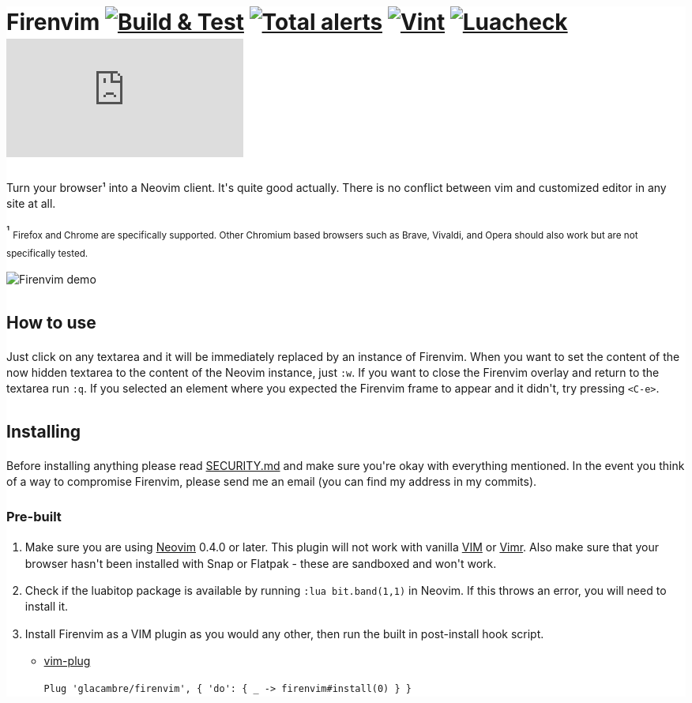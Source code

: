# Firenvim  [![Build & Test](https://github.com/glacambre/firenvim/workflows/Test/badge.svg)](https://github.com/glacambre/firenvim/actions?workflow=Test) [![Total alerts](https://img.shields.io/lgtm/alerts/g/glacambre/firenvim.svg?logo=lgtm&logoWidth=18)](https://lgtm.com/projects/g/glacambre/firenvim/alerts/) [![Vint](https://github.com/glacambre/firenvim/workflows/Vint/badge.svg)](https://github.com/glacambre/firenvim/actions?workflow=Vint) [![Luacheck](https://github.com/glacambre/firenvim/workflows/Luacheck/badge.svg)](https://github.com/glacambre/firenvim/actions?workflow=Luacheck) [![Matrix](https://img.shields.io/matrix/firenvim:matrix.org)](https://riot.im/app/#/room/#firenvim:matrix.org)

Turn your browser¹ into a Neovim client.
It's quite good actually. There is no conflict between vim and customized editor in any site at all.

¹ <sub>Firefox and Chrome are specifically supported. Other Chromium based browsers such as Brave, Vivaldi, and Opera should also work but are not specifically tested.</sub>

![Firenvim demo](firenvim.gif)

## How to use

Just click on any textarea and it will be immediately replaced by an instance of Firenvim. When you want to set the content of the now hidden textarea to the content of the Neovim instance, just `:w`. If you want to close the Firenvim overlay and return to the textarea run `:q`. If you selected an element where you expected the Firenvim frame to appear and it didn't, try pressing `<C-e>`.

## Installing

Before installing anything please read [SECURITY.md](SECURITY.md) and make sure you're okay with everything mentioned. In the event you think of a way to compromise Firenvim, please send me an email (you can find my address in my commits).

### Pre-built

1. Make sure you are using [Neovim][nvim] 0.4.0 or later. This plugin will not work with vanilla [VIM][vim] or [Vimr][vimr]. Also make sure that your browser hasn't been installed with Snap or Flatpak - these are sandboxed and won't work.

2. Check if the luabitop package is available by running `:lua bit.band(1,1)` in Neovim. If this throws an error, you will need to install it.

3. Install Firenvim as a VIM plugin as you would any other, then run the built in post-install hook script.

    * [vim-plug](https://github.com/junegunn/vim-plug)

        ```vim
        Plug 'glacambre/firenvim', { 'do': { _ -> firenvim#install(0) } }
        ```


 [nvim]: https://neovim.io
 [vim]: https://www.vim.org
 [vimr]: https://github.com/qvacua/vimr